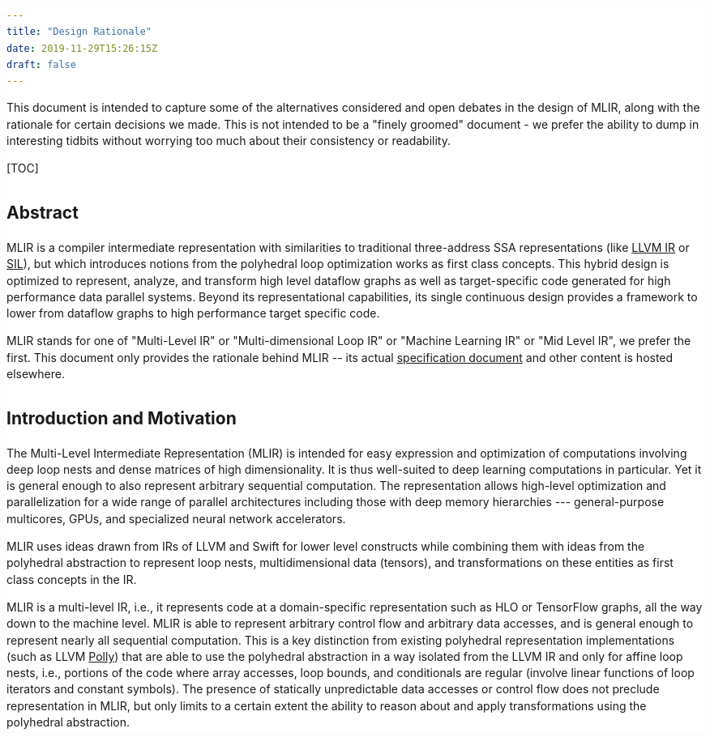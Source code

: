 ```yaml
---
title: "Design Rationale"
date: 2019-11-29T15:26:15Z
draft: false
---
```


This document is intended to capture some of the alternatives considered and
open debates in the design of MLIR, along with the rationale for certain
decisions we made. This is not intended to be a "finely groomed" document - we
prefer the ability to dump in interesting tidbits without worrying too much
about their consistency or readability.

[TOC]

## Abstract

MLIR is a compiler intermediate representation with similarities to traditional
three-address SSA representations (like
[LLVM IR](http://llvm.org/docs/LangRef.html) or
[SIL](https://github.com/apple/swift/blob/master/docs/SIL.rst)), but which
introduces notions from the polyhedral loop optimization works as first class
concepts. This hybrid design is optimized to represent, analyze, and transform
high level dataflow graphs as well as target-specific code generated for high
performance data parallel systems. Beyond its representational capabilities, its
single continuous design provides a framework to lower from dataflow graphs to
high performance target specific code.

MLIR stands for one of "Multi-Level IR" or "Multi-dimensional Loop IR" or
"Machine Learning IR" or "Mid Level IR", we prefer the first. This document only
provides the rationale behind MLIR -- its actual
[specification document](LangRef.md) and other content is hosted elsewhere.

## Introduction and Motivation

The Multi-Level Intermediate Representation (MLIR) is intended for easy
expression and optimization of computations involving deep loop nests and dense
matrices of high dimensionality. It is thus well-suited to deep learning
computations in particular. Yet it is general enough to also represent arbitrary
sequential computation. The representation allows high-level optimization and
parallelization for a wide range of parallel architectures including those with
deep memory hierarchies --- general-purpose multicores, GPUs, and specialized
neural network accelerators.

MLIR uses ideas drawn from IRs of LLVM and Swift for lower level constructs
while combining them with ideas from the polyhedral abstraction to represent
loop nests, multidimensional data (tensors), and transformations on these
entities as first class concepts in the IR.

MLIR is a multi-level IR, i.e., it represents code at a domain-specific
representation such as HLO or TensorFlow graphs, all the way down to the machine
level. MLIR is able to represent arbitrary control flow and arbitrary data
accesses, and is general enough to represent nearly all sequential computation.
This is a key distinction from existing polyhedral representation
implementations (such as LLVM [Polly](https://polly.llvm.org/)) that are able to
use the polyhedral abstraction in a way isolated from the LLVM IR and only for
affine loop nests, i.e., portions of the code where array accesses, loop bounds,
and conditionals are regular (involve linear functions of loop iterators and
constant symbols). The presence of statically unpredictable data accesses or
control flow does not preclude representation in MLIR, but only limits to a
certain extent the ability to reason about and apply transformations using the
polyhedral abstraction.
